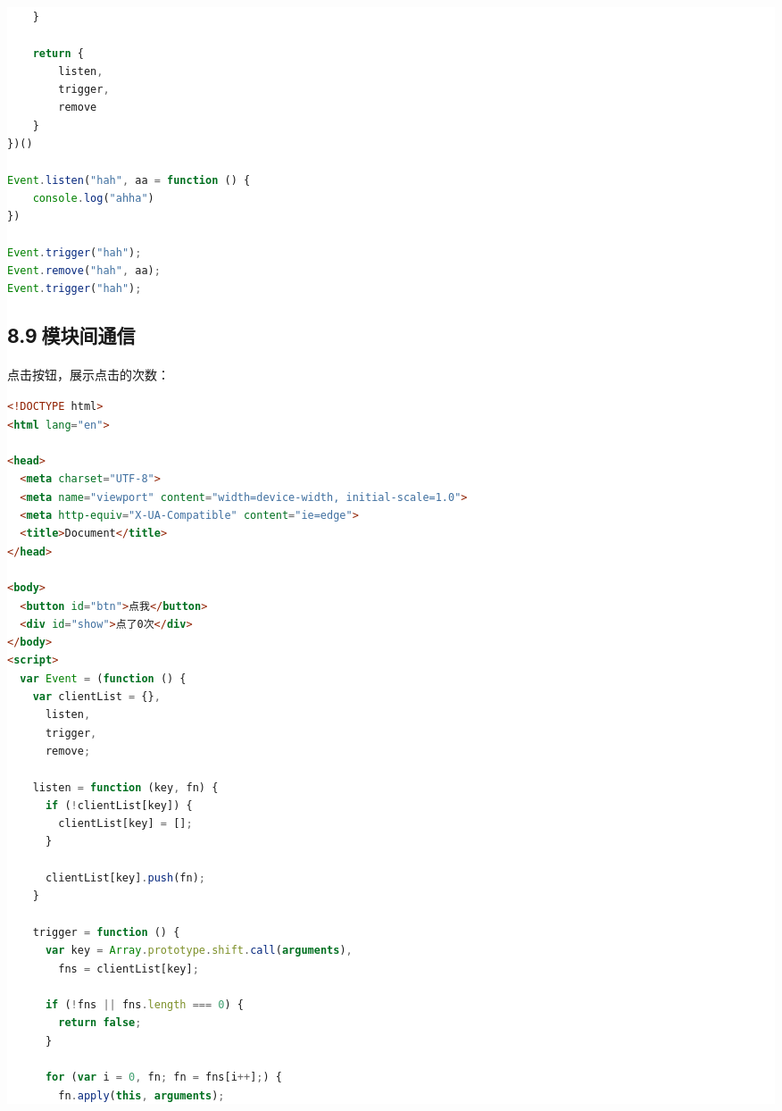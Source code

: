 ```js
    }

    return {
        listen,
        trigger,
        remove
    }
})()

Event.listen("hah", aa = function () {
    console.log("ahha")
})

Event.trigger("hah");
Event.remove("hah", aa);
Event.trigger("hah");
```



## 8.9 模块间通信

点击按钮，展示点击的次数：

```html
<!DOCTYPE html>
<html lang="en">

<head>
  <meta charset="UTF-8">
  <meta name="viewport" content="width=device-width, initial-scale=1.0">
  <meta http-equiv="X-UA-Compatible" content="ie=edge">
  <title>Document</title>
</head>

<body>
  <button id="btn">点我</button>
  <div id="show">点了0次</div>
</body>
<script>
  var Event = (function () {
    var clientList = {},
      listen,
      trigger,
      remove;

    listen = function (key, fn) {
      if (!clientList[key]) {
        clientList[key] = [];
      }

      clientList[key].push(fn);
    }

    trigger = function () {
      var key = Array.prototype.shift.call(arguments),
        fns = clientList[key];

      if (!fns || fns.length === 0) {
        return false;
      }

      for (var i = 0, fn; fn = fns[i++];) {
        fn.apply(this, arguments);
```